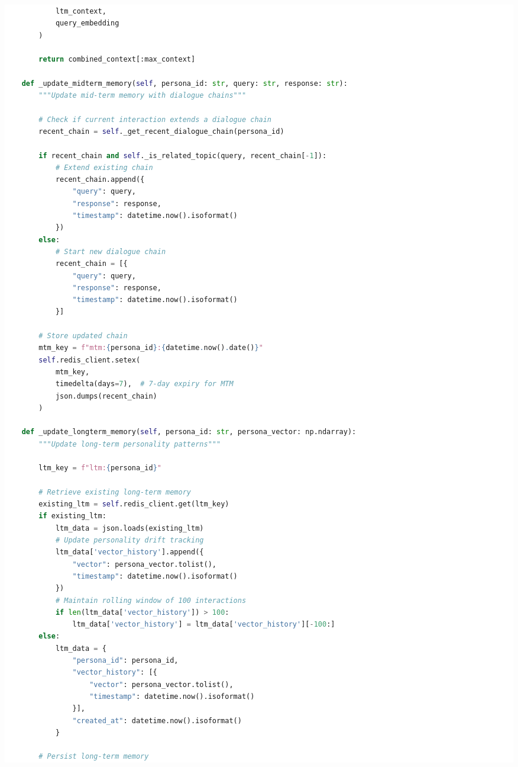 ```python
            ltm_context,
            query_embedding
        )
        
        return combined_context[:max_context]
    
    def _update_midterm_memory(self, persona_id: str, query: str, response: str):
        """Update mid-term memory with dialogue chains"""
        
        # Check if current interaction extends a dialogue chain
        recent_chain = self._get_recent_dialogue_chain(persona_id)
        
        if recent_chain and self._is_related_topic(query, recent_chain[-1]):
            # Extend existing chain
            recent_chain.append({
                "query": query,
                "response": response,
                "timestamp": datetime.now().isoformat()
            })
        else:
            # Start new dialogue chain
            recent_chain = [{
                "query": query,
                "response": response,
                "timestamp": datetime.now().isoformat()
            }]
        
        # Store updated chain
        mtm_key = f"mtm:{persona_id}:{datetime.now().date()}"
        self.redis_client.setex(
            mtm_key,
            timedelta(days=7),  # 7-day expiry for MTM
            json.dumps(recent_chain)
        )
    
    def _update_longterm_memory(self, persona_id: str, persona_vector: np.ndarray):
        """Update long-term personality patterns"""
        
        ltm_key = f"ltm:{persona_id}"
        
        # Retrieve existing long-term memory
        existing_ltm = self.redis_client.get(ltm_key)
        if existing_ltm:
            ltm_data = json.loads(existing_ltm)
            # Update personality drift tracking
            ltm_data['vector_history'].append({
                "vector": persona_vector.tolist(),
                "timestamp": datetime.now().isoformat()
            })
            # Maintain rolling window of 100 interactions
            if len(ltm_data['vector_history']) > 100:
                ltm_data['vector_history'] = ltm_data['vector_history'][-100:]
        else:
            ltm_data = {
                "persona_id": persona_id,
                "vector_history": [{
                    "vector": persona_vector.tolist(),
                    "timestamp": datetime.now().isoformat()
                }],
                "created_at": datetime.now().isoformat()
            }
        
        # Persist long-term memory
```
